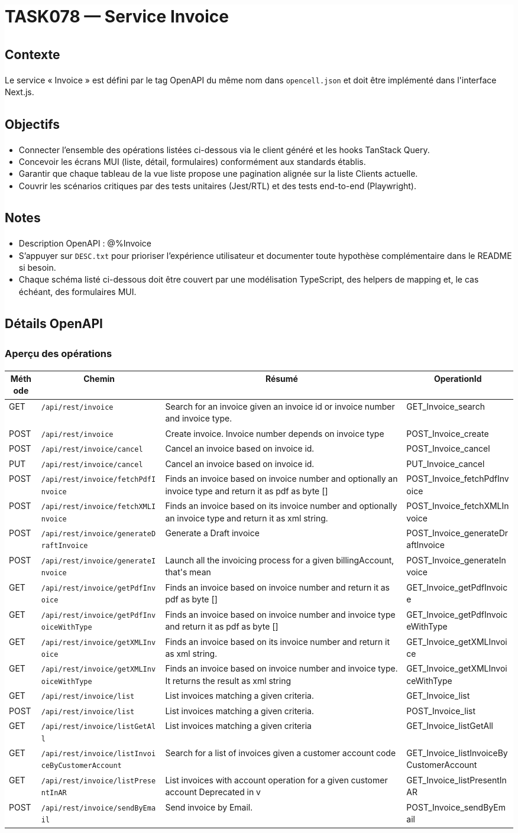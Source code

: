 # TASK078 — Service Invoice

## Contexte
Le service « Invoice » est défini par le tag OpenAPI du même nom dans `opencell.json` et doit être implémenté dans l'interface Next.js.

## Objectifs
- Connecter l’ensemble des opérations listées ci-dessous via le client généré et les hooks TanStack Query.
- Concevoir les écrans MUI (liste, détail, formulaires) conformément aux standards établis.
- Garantir que chaque tableau de la vue liste propose une pagination alignée sur la liste Clients actuelle.
- Couvrir les scénarios critiques par des tests unitaires (Jest/RTL) et des tests end-to-end (Playwright).

## Notes
- Description OpenAPI : @%Invoice
- S’appuyer sur `DESC.txt` pour prioriser l’expérience utilisateur et documenter toute hypothèse complémentaire dans le README si besoin.
- Chaque schéma listé ci-dessous doit être couvert par une modélisation TypeScript, des helpers de mapping et, le cas échéant, des formulaires MUI.

## Détails OpenAPI

### Aperçu des opérations

| Méthode | Chemin | Résumé | OperationId |
| --- | --- | --- | --- |
| GET | `/api/rest/invoice` |  Search for an invoice given an invoice id or invoice number and invoice type.   |     GET_Invoice_search |
| POST | `/api/rest/invoice` |  Create invoice. Invoice number depends on invoice type   |     POST_Invoice_create |
| POST | `/api/rest/invoice/cancel` |  Cancel an invoice based on invoice id.   |     POST_Invoice_cancel |
| PUT | `/api/rest/invoice/cancel` |  Cancel an invoice based on invoice id.  |     PUT_Invoice_cancel |
| POST | `/api/rest/invoice/fetchPdfInvoice` |  Finds an invoice based on invoice number and optionally an invoice type and return it as pdf as byte [] |     POST_Invoice_fetchPdfInvoice |
| POST | `/api/rest/invoice/fetchXMLInvoice` |  Finds an invoice based on its invoice number and optionally an invoice type and return it as xml string.  |     POST_Invoice_fetchXMLInvoice |
| POST | `/api/rest/invoice/generateDraftInvoice` |  Generate a Draft invoice   |     POST_Invoice_generateDraftInvoice |
| POST | `/api/rest/invoice/generateInvoice` |  Launch all the invoicing process for a given billingAccount, that's mean |     POST_Invoice_generateInvoice |
| GET | `/api/rest/invoice/getPdfInvoice` |  Finds an invoice based on invoice number and return it as pdf as byte [] |     GET_Invoice_getPdfInvoice |
| GET | `/api/rest/invoice/getPdfInvoiceWithType` |  Finds an invoice based on invoice number and invoice type and return it as pdf as byte [] |     GET_Invoice_getPdfInvoiceWithType |
| GET | `/api/rest/invoice/getXMLInvoice` |  Finds an invoice based on its invoice number and return it as xml string.   |     GET_Invoice_getXMLInvoice |
| GET | `/api/rest/invoice/getXMLInvoiceWithType` |  Finds an invoice based on invoice number and invoice type. It returns the result as xml string  |     GET_Invoice_getXMLInvoiceWithType |
| GET | `/api/rest/invoice/list` |  List invoices matching a given criteria.   |     GET_Invoice_list |
| POST | `/api/rest/invoice/list` |  List invoices matching a given criteria.   |     POST_Invoice_list |
| GET | `/api/rest/invoice/listGetAll` |  List invoices matching a given criteria  |     GET_Invoice_listGetAll |
| GET | `/api/rest/invoice/listInvoiceByCustomerAccount` |  Search for a list of invoices given a customer account code |     GET_Invoice_listInvoiceByCustomerAccount |
| GET | `/api/rest/invoice/listPresentInAR` |  List invoices with account operation for a given customer account  Deprecated in v |     GET_Invoice_listPresentInAR |
| POST | `/api/rest/invoice/sendByEmail` |  Send invoice by Email.  |     POST_Invoice_sendByEmail |